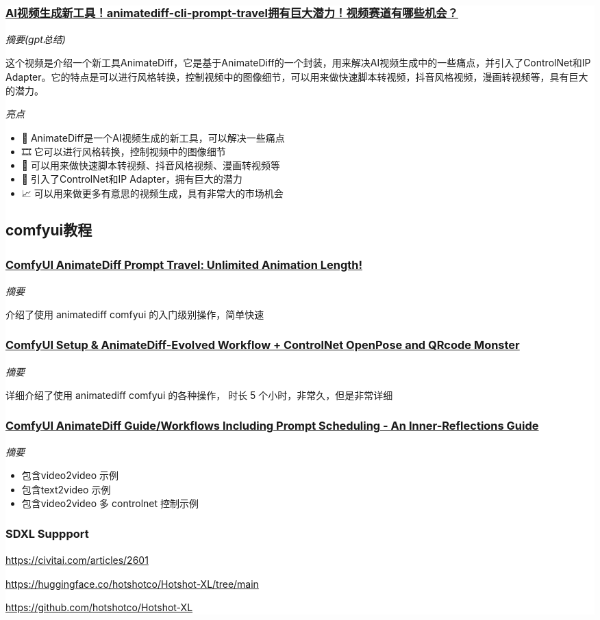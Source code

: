 ### [AI视频生成新工具！animatediff-cli-prompt-travel拥有巨大潜力！视频赛道有哪些机会？](https://www.bilibili.com/video/BV1w34y137Bu/?spm_id_from=333.337.search-card.all.click&vd_source=8d16a2bc27ef95a22c29f9a40f8f5633)


*摘要(gpt总结)*

这个视频是介绍一个新工具AnimateDiff，它是基于AnimateDiff的一个封装，用来解决AI视频生成中的一些痛点，并引入了ControlNet和IP Adapter。它的特点是可以进行风格转换，控制视频中的图像细节，可以用来做快速脚本转视频，抖音风格视频，漫画转视频等，具有巨大的潜力。

*亮点*

- 🎨 AnimateDiff是一个AI视频生成的新工具，可以解决一些痛点
- 🎞️ 它可以进行风格转换，控制视频中的图像细节
- 🚀 可以用来做快速脚本转视频、抖音风格视频、漫画转视频等
- 🤖 引入了ControlNet和IP Adapter，拥有巨大的潜力
- 📈 可以用来做更多有意思的视频生成，具有非常大的市场机会




## comfyui教程

### [ComfyUI AnimateDiff Prompt Travel: Unlimited Animation Length!](https://www.youtube.com/watch?v=L45Xqtk8J0I)

*摘要*

介绍了使用 animatediff comfyui 的入门级别操作，简单快速

### [ComfyUI Setup & AnimateDiff-Evolved Workflow + ControlNet OpenPose and QRcode Monster](https://www.youtube.com/watch?v=GV_syPyGSDY)

*摘要*

详细介绍了使用 animatediff comfyui 的各种操作， 时长 5 个小时，非常久，但是非常详细


### [ComfyUI AnimateDiff Guide/Workflows Including Prompt Scheduling - An Inner-Reflections Guide](https://civitai.com/articles/2379)

*摘要*

- 包含video2video 示例
- 包含text2video 示例
- 包含video2video 多 controlnet 控制示例

### SDXL Suppport

https://civitai.com/articles/2601

https://huggingface.co/hotshotco/Hotshot-XL/tree/main

https://github.com/hotshotco/Hotshot-XL
